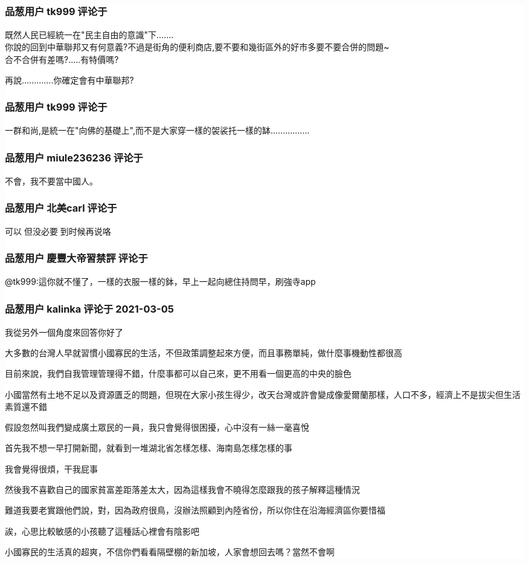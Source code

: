 
### 品葱用户 **tk999** 评论于 
        
既然人民已經統一在"民主自由的意識"下.......  
你說的回到中華聯邦又有何意義?不過是街角的便利商店,要不要和幾街區外的好市多要不要合併的問題~  
合不合併有差嗎?.....有特價嗎?  
  
  
  
  
  
再說.............你確定會有中華聯邦?
        
                

### 品葱用户 **tk999** 评论于 
        
一群和尚,是統一在"向佛的基礎上",而不是大家穿一樣的袈裟托一樣的缽................
        
                

### 品葱用户 **miule236236** 评论于 
        
不會，我不要當中國人。
        
                

### 品葱用户 **北美carl** 评论于 
        
可以 但没必要 到时候再说咯
        
                

### 品葱用户 **慶豐大帝習禁評** 评论于 
        
@tk999:這你就不懂了，一樣的衣服一樣的鉢，早上一起向總住持問早，刷強寺app
        
                

### 品葱用户 **kalinka** 评论于 2021-03-05
        
我從另外一個角度來回答你好了  
  
大多數的台灣人早就習慣小國寡民的生活，不但政策調整起來方便，而且事務單純，做什麼事機動性都很高  
  
目前來說，我們自我管理管理得不錯，什麼事都可以自己來，更不用看一個更高的中央的臉色  
  
小國當然有土地不足以及資源匱乏的問題，但現在大家小孩生得少，改天台灣或許會變成像愛爾蘭那樣，人口不多，經濟上不是拔尖但生活素質還不錯  
  
  
假設忽然叫我們變成廣土眾民的一員，我只會覺得很困擾，心中沒有一絲一毫喜悅  
  
首先我不想一早打開新聞，就看到一堆湖北省怎樣怎樣、海南島怎樣怎樣的事  
  
我會覺得很煩，干我屁事  
  
然後我不喜歡自己的國家貧富差距落差太大，因為這樣我會不曉得怎麼跟我的孩子解釋這種情況  
  
難道我要老實跟他們說，對，因為政府很鳥，沒辦法照顧到內陸省份，所以你住在沿海經濟區你要惜福  
  
誒，心思比較敏感的小孩聽了這種話心裡會有陰影吧  
  
  
小國寡民的生活真的超爽，不信你們看看隔壁棚的新加坡，人家會想回去嗎？當然不會啊
        